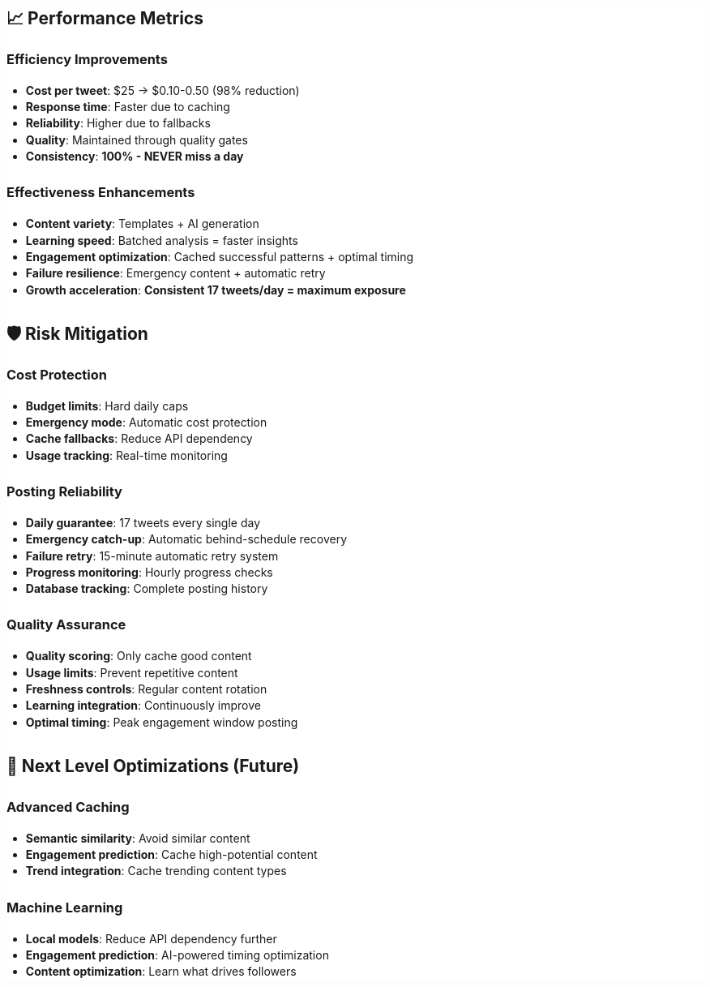 ## 📈 **Performance Metrics**

### Efficiency Improvements
- **Cost per tweet**: $25 → $0.10-0.50 (98% reduction)
- **Response time**: Faster due to caching
- **Reliability**: Higher due to fallbacks
- **Quality**: Maintained through quality gates
- **Consistency**: **100% - NEVER miss a day**

### Effectiveness Enhancements
- **Content variety**: Templates + AI generation
- **Learning speed**: Batched analysis = faster insights
- **Engagement optimization**: Cached successful patterns + optimal timing
- **Failure resilience**: Emergency content + automatic retry
- **Growth acceleration**: **Consistent 17 tweets/day = maximum exposure**

## 🛡️ **Risk Mitigation**

### Cost Protection
- **Budget limits**: Hard daily caps
- **Emergency mode**: Automatic cost protection
- **Cache fallbacks**: Reduce API dependency
- **Usage tracking**: Real-time monitoring

### Posting Reliability
- **Daily guarantee**: 17 tweets every single day
- **Emergency catch-up**: Automatic behind-schedule recovery
- **Failure retry**: 15-minute automatic retry system
- **Progress monitoring**: Hourly progress checks
- **Database tracking**: Complete posting history

### Quality Assurance
- **Quality scoring**: Only cache good content
- **Usage limits**: Prevent repetitive content
- **Freshness controls**: Regular content rotation
- **Learning integration**: Continuously improve
- **Optimal timing**: Peak engagement window posting

## 🔮 **Next Level Optimizations (Future)**

### Advanced Caching
- **Semantic similarity**: Avoid similar content
- **Engagement prediction**: Cache high-potential content
- **Trend integration**: Cache trending content types

### Machine Learning
- **Local models**: Reduce API dependency further
- **Engagement prediction**: AI-powered timing optimization
- **Content optimization**: Learn what drives followers
